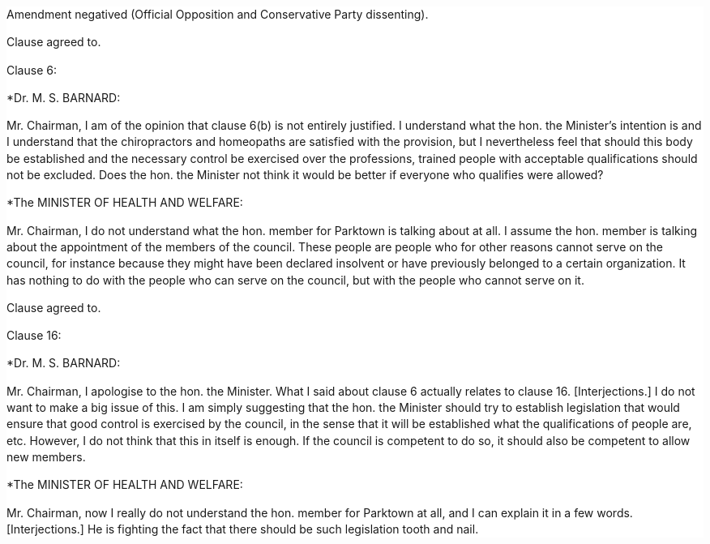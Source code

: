 <p>Amendment negatived (Official Opposition and Conservative Party dissenting).</p>

<p>Clause agreed to.</p>

<p>Clause 6:</p>

</speech>

<speech by="#barnard">

<from>*Dr. <person refersTo="hansard_za">M. S. BARNARD</person>:</from>

<p>Mr. Chairman, I am of the opinion that clause 6(b) is not entirely justified. I understand what the hon. the Minister&#x2019;s intention is and I understand that the chiropractors and homeopaths are satisfied with the provision, but I nevertheless feel that should this body be established and the necessary control be exercised over the professions, trained people with acceptable qualifications should not be excluded. Does the hon. the Minister not think it would be better if everyone who qualifies were allowed?</p>

</speech>

<speech by="#minister_of_health_and_welfare">

<from>*The <person refersTo="hansard_za">MINISTER OF HEALTH AND WELFARE</person>:</from>

<p>Mr. Chairman, I do not understand what the hon. member for Parktown is talking about at all. I assume the hon. member is talking about the appointment of the members of the council. These people are people who for other reasons cannot serve on the council, for instance because they might have been declared insolvent or have previously belonged to a certain organization. It has nothing to do with the people who can serve on the council, but with the people who cannot serve on it.</p>

<p>Clause agreed to.</p>

<p><span class="col_3423-3424" refersTo="page_0046"/>Clause 16:</p>

</speech>

<speech by="#barnard">

<from>*Dr. <person refersTo="hansard_za">M. S. BARNARD</person>:</from>

<p>Mr. Chairman, I apologise to the hon. the Minister. What I said about clause 6 actually relates to clause 16. [Interjections.] I do not want to make a big issue of this. I am simply suggesting that the hon. the Minister should try to establish legislation that would ensure that good control is exercised by the council, in the sense that it will be established what the qualifications of people are, etc. However, I do not think that this in itself is enough. If the council is competent to do so, it should also be competent to allow new members.</p>

</speech>

<speech by="#minister_of_health_and_welfare">

<from>*The <person refersTo="hansard_za">MINISTER OF HEALTH AND WELFARE</person>:</from>

<p>Mr. Chairman, now I really do not understand the hon. member for Parktown at all, and I can explain it in a few words. [Interjections.] He is fighting the fact that there should be such legislation tooth and nail.</p>

</speech>

<speech by="#barnard">
